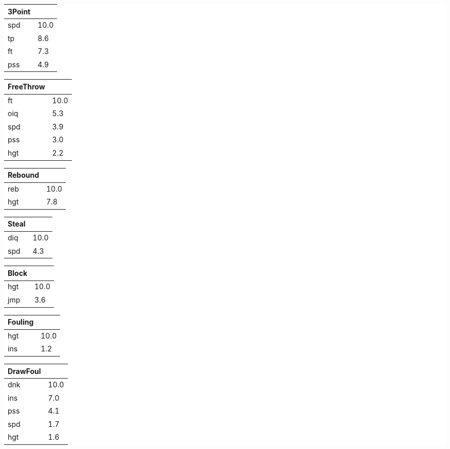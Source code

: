 | 3Point |  |
|----------|-------|
|spd       |10.0|
|tp        |8.6|
|ft        |7.3|
|pss       |4.9|

| FreeThrow |  |
|----------|-------|
|ft        |10.0|
|oiq       |5.3|
|spd       |3.9|
|pss       |3.0|
|hgt       |2.2|

| Rebound |  |
|----------|-------|
|reb       |10.0|
|hgt       |7.8|

| Steal |  |
|----------|-------|
|diq       |10.0|
|spd       |4.3|

| Block |  |
|----------|-------|
|hgt       |10.0|
|jmp       |3.6|

| Fouling |  |
|----------|-------|
|hgt       |10.0|
|ins       |1.2|

| DrawFoul |  |
|----------|-------|
|dnk       |10.0|
|ins       |7.0|
|pss       |4.1|
|spd       |1.7|
|hgt       |1.6|

